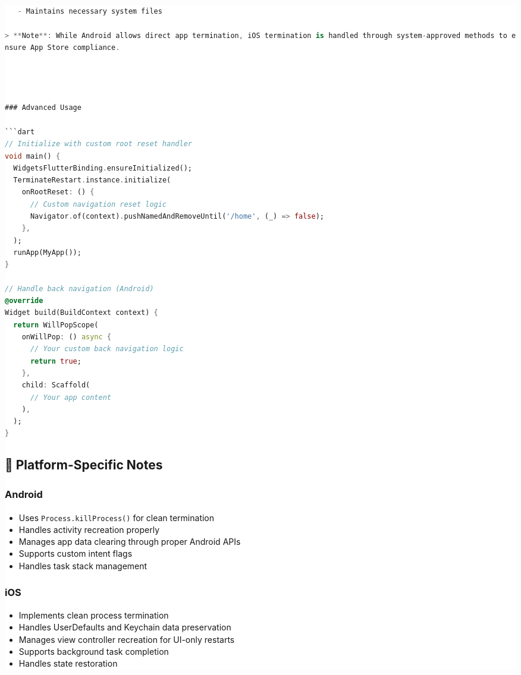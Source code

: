 ```dart
   - Maintains necessary system files

> **Note**: While Android allows direct app termination, iOS termination is handled through system-approved methods to ensure App Store compliance.




### Advanced Usage

```dart
// Initialize with custom root reset handler
void main() {
  WidgetsFlutterBinding.ensureInitialized();
  TerminateRestart.instance.initialize(
    onRootReset: () {
      // Custom navigation reset logic
      Navigator.of(context).pushNamedAndRemoveUntil('/home', (_) => false);
    },
  );
  runApp(MyApp());
}

// Handle back navigation (Android)
@override
Widget build(BuildContext context) {
  return WillPopScope(
    onWillPop: () async {
      // Your custom back navigation logic
      return true;
    },
    child: Scaffold(
      // Your app content
    ),
  );
}
```

## 📱 Platform-Specific Notes

### Android
- Uses `Process.killProcess()` for clean termination
- Handles activity recreation properly
- Manages app data clearing through proper Android APIs
- Supports custom intent flags
- Handles task stack management

### iOS
- Implements clean process termination
- Handles UserDefaults and Keychain data preservation
- Manages view controller recreation for UI-only restarts
- Supports background task completion
- Handles state restoration
